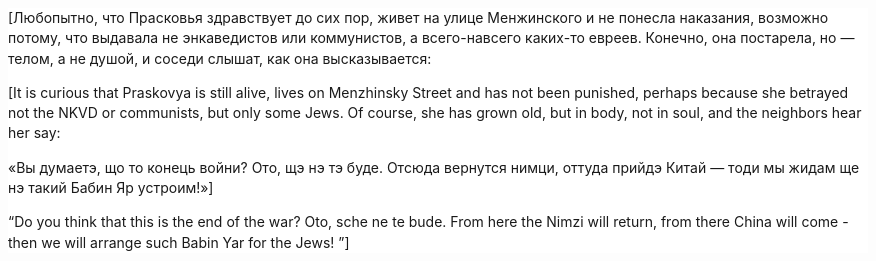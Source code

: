 [Любопытно, что Прасковья здравствует до сих пор, живет на улице Менжинского и не понесла наказания, возможно потому, что выдавала не энкаведистов или коммунистов, а всего-навсего каких-то евреев. Конечно, она постарела, но — телом, а не душой, и соседи слышат, как она высказывается:

[It is curious that Praskovya is still alive, lives on Menzhinsky Street and has not been punished, perhaps because she betrayed not the NKVD or communists, but only some Jews. Of course, she has grown old, but in body, not in soul, and the neighbors hear her say:

«Вы думаетэ, що то конець войни? Ото, щэ нэ тэ буде. Отсюда вернутся нимци, оттуда прийдэ Ки­тай — тоди мы жидам ще нэ такий Бабин Яр уст­роим!»]

“Do you think that this is the end of the war? Oto, sche ne te bude. From here the Nimzi will return, from there China will come - then we will arrange such Babin Yar for the Jews! ”]

